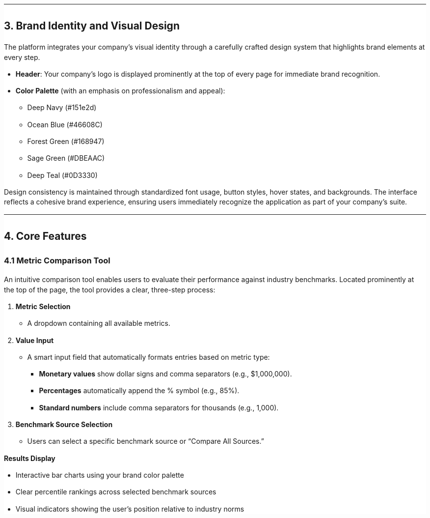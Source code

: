 ----------

## **3. Brand Identity and Visual Design**

The platform integrates your company’s visual identity through a carefully crafted design system that highlights brand elements at every step.

- **Header**: Your company’s logo is displayed prominently at the top of every page for immediate brand recognition.

- **Color Palette** (with an emphasis on professionalism and appeal):

  - Deep Navy (#151e2d)

  - Ocean Blue (#46608C)

  - Forest Green (#168947)

  - Sage Green (#DBEAAC)

  - Deep Teal (#0D3330)

Design consistency is maintained through standardized font usage, button styles, hover states, and backgrounds. The interface reflects a cohesive brand experience, ensuring users immediately recognize the application as part of your company’s suite.

----------

## **4. Core Features**

### **4.1 Metric Comparison Tool**

An intuitive comparison tool enables users to evaluate their performance against industry benchmarks. Located prominently at the top of the page, the tool provides a clear, three-step process:

1. **Metric Selection**

   - A dropdown containing all available metrics.

2. **Value Input**

   - A smart input field that automatically formats entries based on metric type:

     - **Monetary values** show dollar signs and comma separators (e.g., $1,000,000).

     - **Percentages** automatically append the % symbol (e.g., 85%).

     - **Standard numbers** include comma separators for thousands (e.g., 1,000).

3. **Benchmark Source Selection**

   - Users can select a specific benchmark source or “Compare All Sources.”

**Results Display**

- Interactive bar charts using your brand color palette

- Clear percentile rankings across selected benchmark sources

- Visual indicators showing the user’s position relative to industry norms
